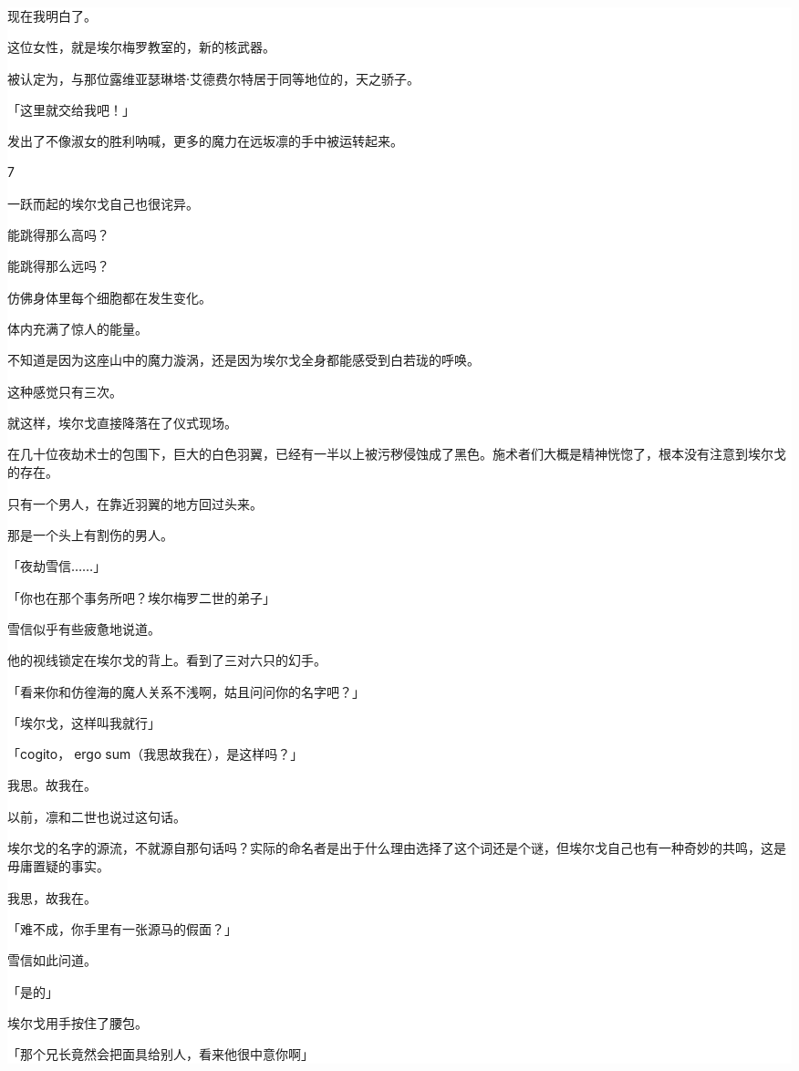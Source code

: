 现在我明白了。

这位女性，就是埃尔梅罗教室的，新的核武器。

被认定为，与那位露维亚瑟琳塔·艾德费尔特居于同等地位的，天之骄子。

「这里就交给我吧！」

发出了不像淑女的胜利呐喊，更多的魔力在远坂凛的手中被运转起来。

7

一跃而起的埃尔戈自己也很诧异。

能跳得那么高吗？

能跳得那么远吗？

仿佛身体里每个细胞都在发生变化。

体内充满了惊人的能量。

不知道是因为这座山中的魔力漩涡，还是因为埃尔戈全身都能感受到白若珑的呼唤。

这种感觉只有三次。

就这样，埃尔戈直接降落在了仪式现场。

在几十位夜劫术士的包围下，巨大的白色羽翼，已经有一半以上被污秽侵蚀成了黑色。施术者们大概是精神恍惚了，根本没有注意到埃尔戈的存在。

只有一个男人，在靠近羽翼的地方回过头来。

那是一个头上有割伤的男人。

「夜劫雪信……」

「你也在那个事务所吧？埃尔梅罗二世的弟子」

雪信似乎有些疲惫地说道。

他的视线锁定在埃尔戈的背上。看到了三对六只的幻手。

「看来你和仿徨海的魔人关系不浅啊，姑且问问你的名字吧？」

「埃尔戈，这样叫我就行」

「cogito， ergo sum（我思故我在），是这样吗？」

我思。故我在。

以前，凛和二世也说过这句话。

埃尔戈的名字的源流，不就源自那句话吗？实际的命名者是出于什么理由选择了这个词还是个谜，但埃尔戈自己也有一种奇妙的共鸣，这是毋庸置疑的事实。

我思，故我在。

「难不成，你手里有一张源马的假面？」

雪信如此问道。

「是的」

埃尔戈用手按住了腰包。

「那个兄长竟然会把面具给别人，看来他很中意你啊」
